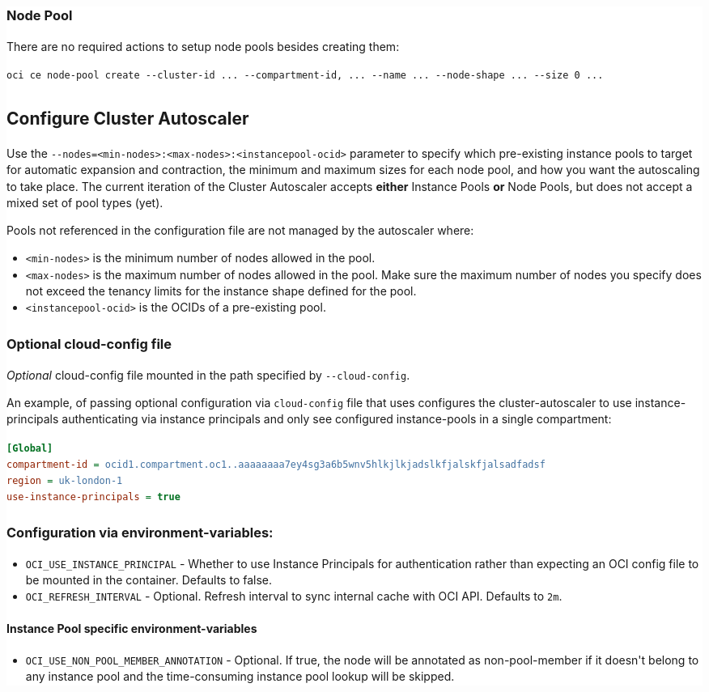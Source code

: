 ### Node Pool

There are no required actions to setup node pools besides creating them:

```
oci ce node-pool create --cluster-id ... --compartment-id, ... --name ... --node-shape ... --size 0 ...
```

## Configure Cluster Autoscaler

Use the `--nodes=<min-nodes>:<max-nodes>:<instancepool-ocid>` parameter to specify which pre-existing instance
pools to target for automatic expansion and contraction, the minimum and maximum sizes for each node pool, and how you
want the autoscaling to take place. The current iteration of the Cluster Autoscaler accepts **either** Instance Pools **or**
Node Pools, but does not accept a mixed set of pool types (yet).

Pools not referenced in the configuration file are not managed by the autoscaler where:

- `<min-nodes>` is the minimum number of nodes allowed in the pool.
- `<max-nodes>` is the maximum number of nodes allowed in the pool. Make sure the maximum number of nodes you specify does not exceed the tenancy limits for the instance shape defined for the pool.
- `<instancepool-ocid>` is the OCIDs of a pre-existing pool.

### Optional cloud-config file

_Optional_ cloud-config file mounted in the path specified by `--cloud-config`.

An example, of passing optional configuration via `cloud-config` file that uses configures the cluster-autoscaler to use
instance-principals authenticating via instance principals and only see configured instance-pools in a single compartment:

```ini
[Global]
compartment-id = ocid1.compartment.oc1..aaaaaaaa7ey4sg3a6b5wnv5hlkjlkjadslkfjalskfjalsadfadsf
region = uk-london-1
use-instance-principals = true
```

### Configuration via environment-variables:

- `OCI_USE_INSTANCE_PRINCIPAL` - Whether to use Instance Principals for authentication rather than expecting an OCI config file to be mounted in the container. Defaults to false.
- `OCI_REFRESH_INTERVAL` - Optional. Refresh interval to sync internal cache with OCI API. Defaults to `2m`.

#### Instance Pool specific environment-variables

- `OCI_USE_NON_POOL_MEMBER_ANNOTATION` - Optional. If true, the node will be annotated as non-pool-member if it doesn't belong to any instance pool and the time-consuming instance pool lookup will be skipped.
